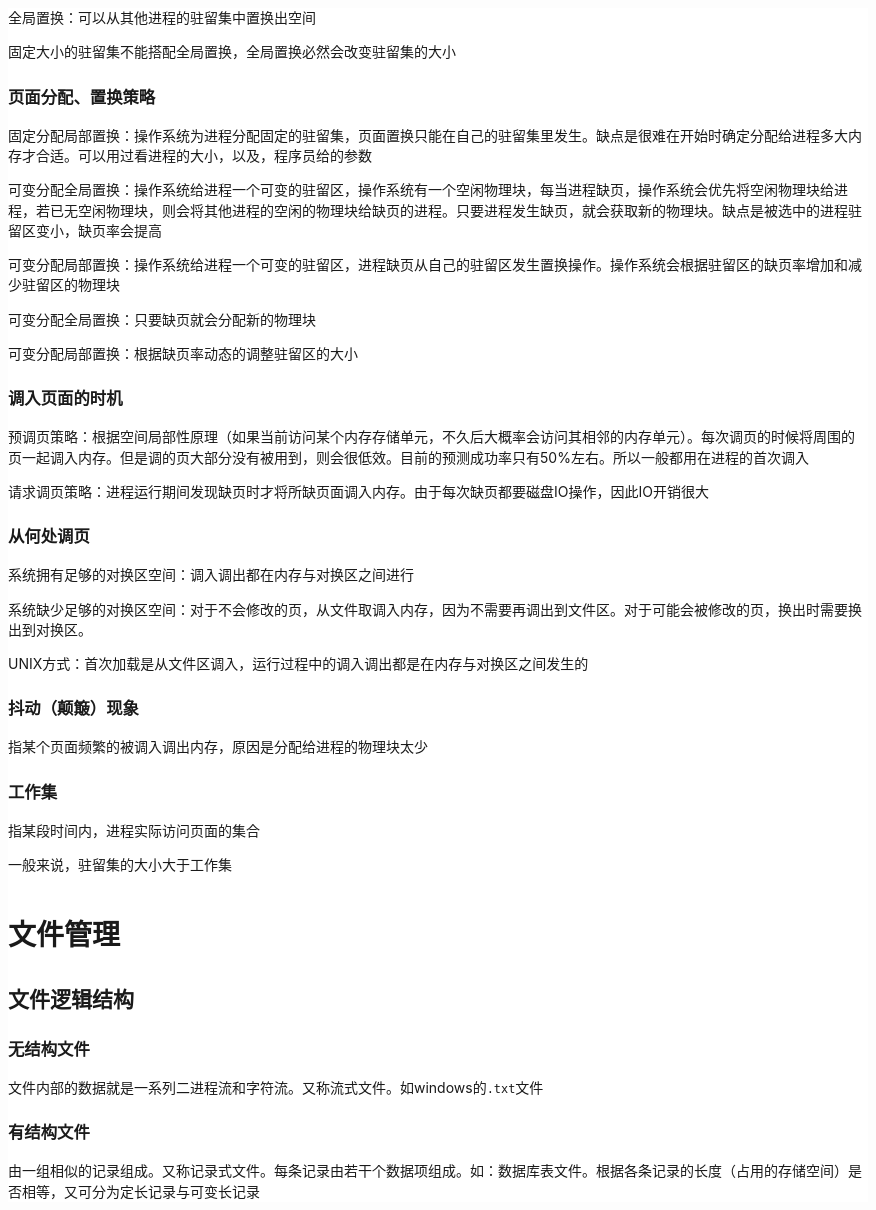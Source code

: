 全局置换：可以从其他进程的驻留集中置换出空间

固定大小的驻留集不能搭配全局置换，全局置换必然会改变驻留集的大小

### 页面分配、置换策略

固定分配局部置换：操作系统为进程分配固定的驻留集，页面置换只能在自己的驻留集里发生。缺点是很难在开始时确定分配给进程多大内存才合适。可以用过看进程的大小，以及，程序员给的参数

可变分配全局置换：操作系统给进程一个可变的驻留区，操作系统有一个空闲物理块，每当进程缺页，操作系统会优先将空闲物理块给进程，若已无空闲物理块，则会将其他进程的空闲的物理块给缺页的进程。只要进程发生缺页，就会获取新的物理块。缺点是被选中的进程驻留区变小，缺页率会提高

可变分配局部置换：操作系统给进程一个可变的驻留区，进程缺页从自己的驻留区发生置换操作。操作系统会根据驻留区的缺页率增加和减少驻留区的物理块



可变分配全局置换：只要缺页就会分配新的物理块

可变分配局部置换：根据缺页率动态的调整驻留区的大小

### 调入页面的时机

预调页策略：根据空间局部性原理（如果当前访问某个内存存储单元，不久后大概率会访问其相邻的内存单元）。每次调页的时候将周围的页一起调入内存。但是调的页大部分没有被用到，则会很低效。目前的预测成功率只有50%左右。所以一般都用在进程的首次调入

请求调页策略：进程运行期间发现缺页时才将所缺页面调入内存。由于每次缺页都要磁盘IO操作，因此IO开销很大

### 从何处调页

系统拥有足够的对换区空间：调入调出都在内存与对换区之间进行

系统缺少足够的对换区空间：对于不会修改的页，从文件取调入内存，因为不需要再调出到文件区。对于可能会被修改的页，换出时需要换出到对换区。

UNIX方式：首次加载是从文件区调入，运行过程中的调入调出都是在内存与对换区之间发生的

### 抖动（颠簸）现象

指某个页面频繁的被调入调出内存，原因是分配给进程的物理块太少

### 工作集

指某段时间内，进程实际访问页面的集合

一般来说，驻留集的大小大于工作集

# 文件管理

## 文件逻辑结构

### 无结构文件

文件内部的数据就是一系列二进程流和字符流。又称流式文件。如windows的`.txt`文件

### 有结构文件

由一组相似的记录组成。又称记录式文件。每条记录由若干个数据项组成。如：数据库表文件。根据各条记录的长度（占用的存储空间）是否相等，又可分为定长记录与可变长记录
